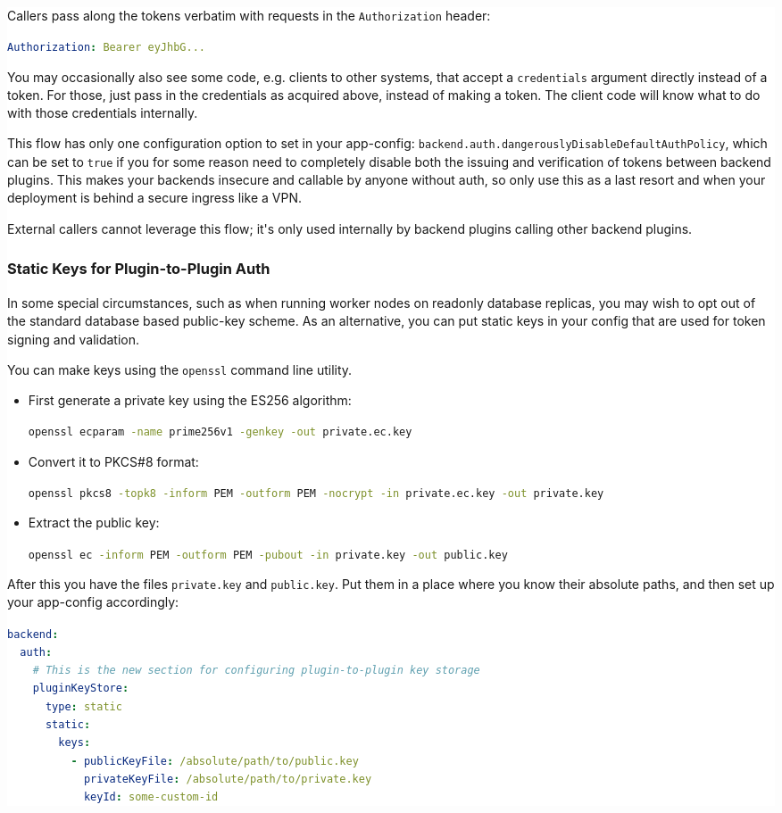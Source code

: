 Callers pass along the tokens verbatim with requests in the `Authorization`
header:

```yaml
Authorization: Bearer eyJhbG...
```

You may occasionally also see some code, e.g. clients to other systems, that
accept a `credentials` argument directly instead of a token. For those, just
pass in the credentials as acquired above, instead of making a token. The client
code will know what to do with those credentials internally.

This flow has only one configuration option to set in your app-config:
`backend.auth.dangerouslyDisableDefaultAuthPolicy`, which can be set to `true`
if you for some reason need to completely disable both the issuing and
verification of tokens between backend plugins. This makes your backends
insecure and callable by anyone without auth, so only use this as a last resort
and when your deployment is behind a secure ingress like a VPN.

External callers cannot leverage this flow; it's only used internally by backend
plugins calling other backend plugins.

### Static Keys for Plugin-to-Plugin Auth

In some special circumstances, such as when running worker nodes on readonly
database replicas, you may wish to opt out of the standard database based
public-key scheme. As an alternative, you can put static keys in your config
that are used for token signing and validation.

You can make keys using the `openssl` command line utility.

- First generate a private key using the ES256 algorithm:

  ```sh
  openssl ecparam -name prime256v1 -genkey -out private.ec.key
  ```

- Convert it to PKCS#8 format:

  ```sh
  openssl pkcs8 -topk8 -inform PEM -outform PEM -nocrypt -in private.ec.key -out private.key
  ```

- Extract the public key:

  ```sh
  openssl ec -inform PEM -outform PEM -pubout -in private.key -out public.key
  ```

After this you have the files `private.key` and `public.key`. Put them in a
place where you know their absolute paths, and then set up your app-config
accordingly:

```yaml
backend:
  auth:
    # This is the new section for configuring plugin-to-plugin key storage
    pluginKeyStore:
      type: static
      static:
        keys:
          - publicKeyFile: /absolute/path/to/public.key
            privateKeyFile: /absolute/path/to/private.key
            keyId: some-custom-id
```
